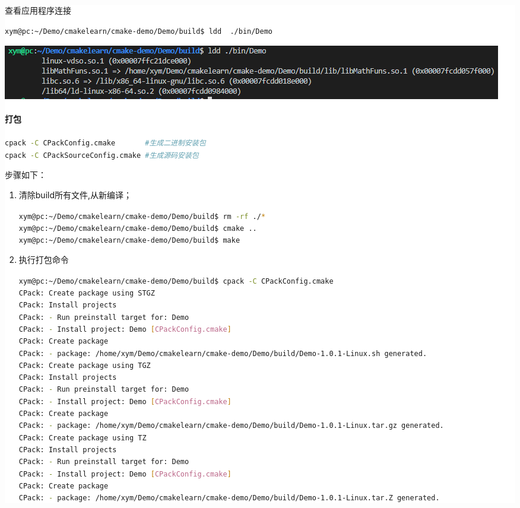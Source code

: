 查看应用程序连接

```bash
xym@pc:~/Demo/cmakelearn/cmake-demo/Demo/build$ ldd  ./bin/Demo
```

![](media/image-20200505212634880.png)

#### 打包

```bash
cpack -C CPackConfig.cmake       #生成二进制安装包
cpack -C CPackSourceConfig.cmake #生成源码安装包
```

步骤如下：

1. 清除build所有文件,从新编译；

   ```bash
   xym@pc:~/Demo/cmakelearn/cmake-demo/Demo/build$ rm -rf ./*
   xym@pc:~/Demo/cmakelearn/cmake-demo/Demo/build$ cmake ..
   xym@pc:~/Demo/cmakelearn/cmake-demo/Demo/build$ make
   ```

2. 执行打包命令

   ```bash
   xym@pc:~/Demo/cmakelearn/cmake-demo/Demo/build$ cpack -C CPackConfig.cmake
   CPack: Create package using STGZ
   CPack: Install projects
   CPack: - Run preinstall target for: Demo
   CPack: - Install project: Demo [CPackConfig.cmake]
   CPack: Create package
   CPack: - package: /home/xym/Demo/cmakelearn/cmake-demo/Demo/build/Demo-1.0.1-Linux.sh generated.
   CPack: Create package using TGZ
   CPack: Install projects
   CPack: - Run preinstall target for: Demo
   CPack: - Install project: Demo [CPackConfig.cmake]
   CPack: Create package
   CPack: - package: /home/xym/Demo/cmakelearn/cmake-demo/Demo/build/Demo-1.0.1-Linux.tar.gz generated.
   CPack: Create package using TZ
   CPack: Install projects
   CPack: - Run preinstall target for: Demo
   CPack: - Install project: Demo [CPackConfig.cmake]
   CPack: Create package
   CPack: - package: /home/xym/Demo/cmakelearn/cmake-demo/Demo/build/Demo-1.0.1-Linux.tar.Z generated.
   ```

